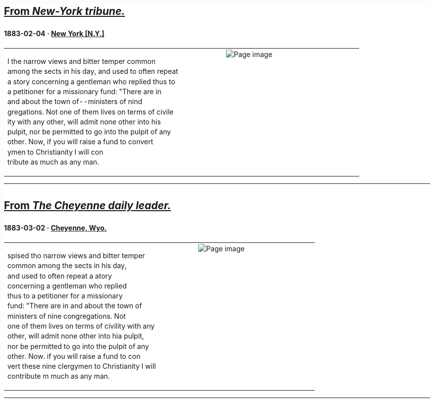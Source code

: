 
## [From _New-York tribune._](https://www.loc.gov/resource/sn83030214/1883-02-04/ed-1/?sp=8)

#### 1883-02-04 &middot; [New York [N.Y.]](http://dbpedia.org/resource/New_York_City)

<table style="width: 100%;"><tr><td style="width: 50%">

  
I the narrow views and bitter temper common  
among the sects in his day, and used to often repeat  
a story concerning a gentleman who replied thus to  
a petitioner for a missionary fund: &quot;There are in  
and about the town of--ministers of nind  
gregations. Not one of them lives on terms of civile  
ity with any other, will admit none other into his  
pulpit, nor be permitted to go into the pulpit of any  
other. Now, if you will raise a fund to convert  
ymen to Christianity I will con  
tribute as much as any man.
</td><td style="width: 50%; max-height: 75%; margin: auto; display: block;">
<img alt="Page image" src="https://tile.loc.gov/image-services/iiif/service:ndnp:dlc:batch_dlc_chrysler_ver01:data:sn83030214:00175039946:1883020401:0308/pct:63.33846153846154,42.983437779767236,45.323076923076925,17.72605192479857/!600,600/0/default.jpg"/>
</td>
</tr></table>

---

## [From _The Cheyenne daily leader._](https://www.loc.gov/resource/sn84022149/1883-03-02/ed-1/?sp=4)

#### 1883-03-02 &middot; [Cheyenne, Wyo.](http://dbpedia.org/resource/Cheyenne%2C_Wyoming)

<table style="width: 100%;"><tr><td style="width: 50%">

  
spised tho narrow views and bitter temper  
common among the sects in his day,  
and used to often repeat a atory  
concerning a gentleman who replied  
thus to a petitioner for a missionary  
fund: &quot;There are in and about the town of  
ministers of nine congregations. Not  
one of them lives on terms of civility with any  
other, will admit none other into hia pulpit,  
nor be permitted to go into the pulpit of any  
other. Now. if you will raise a fund to con­  
vert these nine clergymen to Christianity I will  
contribute m much as any man.
</td><td style="width: 50%; max-height: 75%; margin: auto; display: block;">
<img alt="Page image" src="https://tile.loc.gov/image-services/iiif/service:ndnp:wyu:batch_wyu_diamondville_ver05:data:sn84022149:00514150072:1883030201:0410/pct:51.44800351031154,6.538874955213185,10.969723562966212,5.589394482264422/!600,600/0/default.jpg"/>
</td>
</tr></table>

---